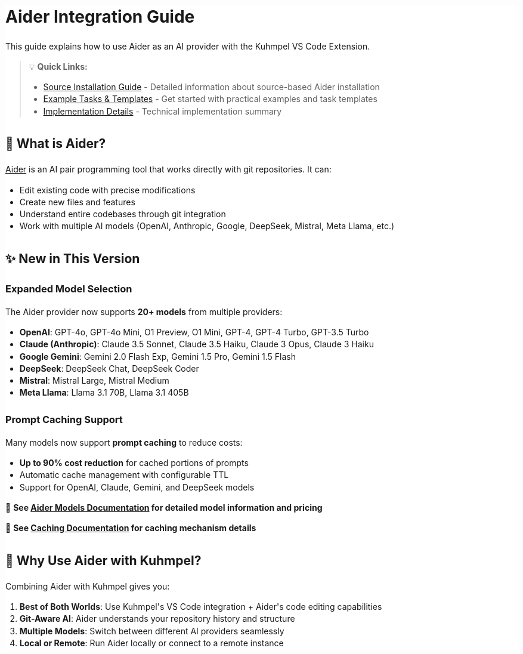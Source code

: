 # Aider Integration Guide

This guide explains how to use Aider as an AI provider with the Kuhmpel VS Code Extension.

> 💡 **Quick Links:**
> - [Source Installation Guide](./AIDER-SOURCE.md) - Detailed information about source-based Aider installation
> - [Example Tasks & Templates](./AIDER-EXAMPLES.md) - Get started with practical examples and task templates
> - [Implementation Details](./IMPLEMENTATION.md) - Technical implementation summary

## 🤔 What is Aider?

[Aider](https://aider.chat) is an AI pair programming tool that works directly with git repositories. It can:
- Edit existing code with precise modifications
- Create new files and features
- Understand entire codebases through git integration
- Work with multiple AI models (OpenAI, Anthropic, Google, DeepSeek, Mistral, Meta Llama, etc.)

## ✨ New in This Version

### Expanded Model Selection
The Aider provider now supports **20+ models** from multiple providers:
- **OpenAI**: GPT-4o, GPT-4o Mini, O1 Preview, O1 Mini, GPT-4, GPT-4 Turbo, GPT-3.5 Turbo
- **Claude (Anthropic)**: Claude 3.5 Sonnet, Claude 3.5 Haiku, Claude 3 Opus, Claude 3 Haiku
- **Google Gemini**: Gemini 2.0 Flash Exp, Gemini 1.5 Pro, Gemini 1.5 Flash
- **DeepSeek**: DeepSeek Chat, DeepSeek Coder
- **Mistral**: Mistral Large, Mistral Medium
- **Meta Llama**: Llama 3.1 70B, Llama 3.1 405B

### Prompt Caching Support
Many models now support **prompt caching** to reduce costs:
- **Up to 90% cost reduction** for cached portions of prompts
- Automatic cache management with configurable TTL
- Support for OpenAI, Claude, Gemini, and DeepSeek models

📖 **See [Aider Models Documentation](./extension/docs/AIDER-MODELS.md) for detailed model information and pricing**

📖 **See [Caching Documentation](./extension/docs/CACHING.md) for caching mechanism details**

## 🎯 Why Use Aider with Kuhmpel?

Combining Aider with Kuhmpel gives you:

1. **Best of Both Worlds**: Use Kuhmpel's VS Code integration + Aider's code editing capabilities
2. **Git-Aware AI**: Aider understands your repository history and structure
3. **Multiple Models**: Switch between different AI providers seamlessly
4. **Local or Remote**: Run Aider locally or connect to a remote instance

